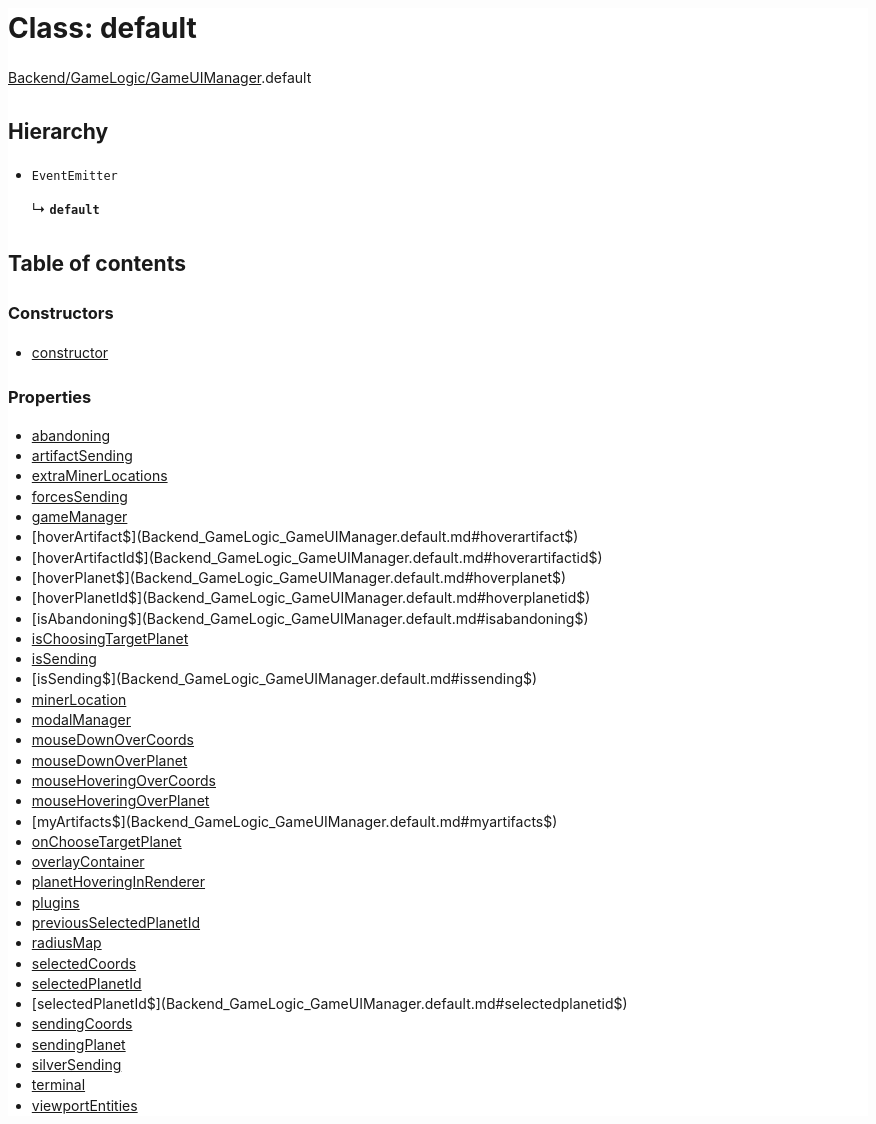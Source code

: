 # Class: default

[Backend/GameLogic/GameUIManager](../modules/Backend_GameLogic_GameUIManager.md).default

## Hierarchy

- `EventEmitter`

  ↳ **`default`**

## Table of contents

### Constructors

- [constructor](Backend_GameLogic_GameUIManager.default.md#constructor)

### Properties

- [abandoning](Backend_GameLogic_GameUIManager.default.md#abandoning)
- [artifactSending](Backend_GameLogic_GameUIManager.default.md#artifactsending)
- [extraMinerLocations](Backend_GameLogic_GameUIManager.default.md#extraminerlocations)
- [forcesSending](Backend_GameLogic_GameUIManager.default.md#forcessending)
- [gameManager](Backend_GameLogic_GameUIManager.default.md#gamemanager)
- [hoverArtifact$](Backend_GameLogic_GameUIManager.default.md#hoverartifact$)
- [hoverArtifactId$](Backend_GameLogic_GameUIManager.default.md#hoverartifactid$)
- [hoverPlanet$](Backend_GameLogic_GameUIManager.default.md#hoverplanet$)
- [hoverPlanetId$](Backend_GameLogic_GameUIManager.default.md#hoverplanetid$)
- [isAbandoning$](Backend_GameLogic_GameUIManager.default.md#isabandoning$)
- [isChoosingTargetPlanet](Backend_GameLogic_GameUIManager.default.md#ischoosingtargetplanet)
- [isSending](Backend_GameLogic_GameUIManager.default.md#issending)
- [isSending$](Backend_GameLogic_GameUIManager.default.md#issending$)
- [minerLocation](Backend_GameLogic_GameUIManager.default.md#minerlocation)
- [modalManager](Backend_GameLogic_GameUIManager.default.md#modalmanager)
- [mouseDownOverCoords](Backend_GameLogic_GameUIManager.default.md#mousedownovercoords)
- [mouseDownOverPlanet](Backend_GameLogic_GameUIManager.default.md#mousedownoverplanet)
- [mouseHoveringOverCoords](Backend_GameLogic_GameUIManager.default.md#mousehoveringovercoords)
- [mouseHoveringOverPlanet](Backend_GameLogic_GameUIManager.default.md#mousehoveringoverplanet)
- [myArtifacts$](Backend_GameLogic_GameUIManager.default.md#myartifacts$)
- [onChooseTargetPlanet](Backend_GameLogic_GameUIManager.default.md#onchoosetargetplanet)
- [overlayContainer](Backend_GameLogic_GameUIManager.default.md#overlaycontainer)
- [planetHoveringInRenderer](Backend_GameLogic_GameUIManager.default.md#planethoveringinrenderer)
- [plugins](Backend_GameLogic_GameUIManager.default.md#plugins)
- [previousSelectedPlanetId](Backend_GameLogic_GameUIManager.default.md#previousselectedplanetid)
- [radiusMap](Backend_GameLogic_GameUIManager.default.md#radiusmap)
- [selectedCoords](Backend_GameLogic_GameUIManager.default.md#selectedcoords)
- [selectedPlanetId](Backend_GameLogic_GameUIManager.default.md#selectedplanetid)
- [selectedPlanetId$](Backend_GameLogic_GameUIManager.default.md#selectedplanetid$)
- [sendingCoords](Backend_GameLogic_GameUIManager.default.md#sendingcoords)
- [sendingPlanet](Backend_GameLogic_GameUIManager.default.md#sendingplanet)
- [silverSending](Backend_GameLogic_GameUIManager.default.md#silversending)
- [terminal](Backend_GameLogic_GameUIManager.default.md#terminal)
- [viewportEntities](Backend_GameLogic_GameUIManager.default.md#viewportentities)
